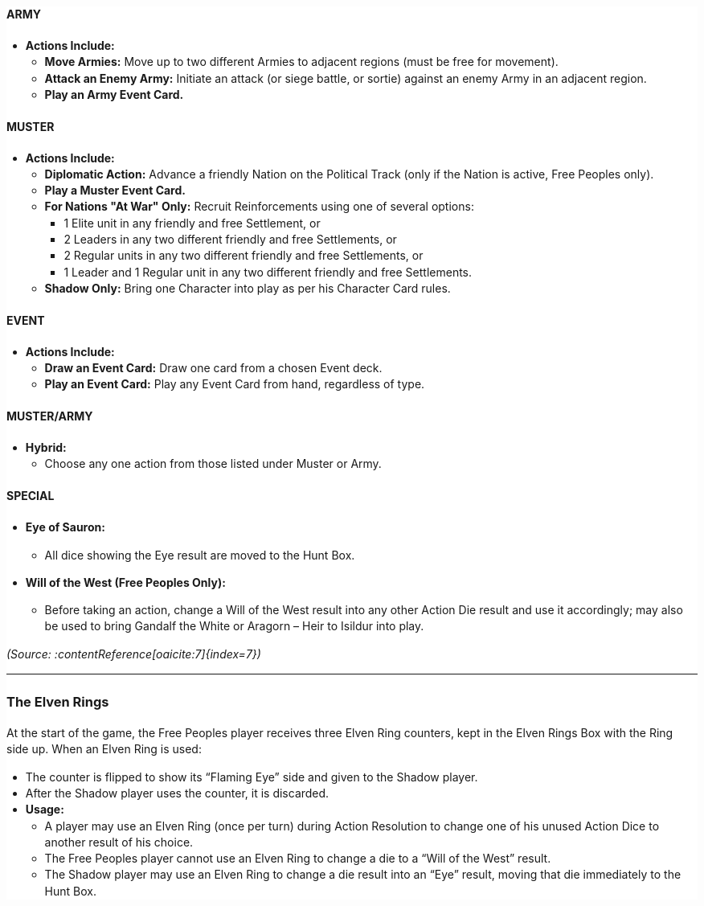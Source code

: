 #### ARMY

- **Actions Include:**  
  - **Move Armies:** Move up to two different Armies to adjacent regions (must be free for movement).  
  - **Attack an Enemy Army:** Initiate an attack (or siege battle, or sortie) against an enemy Army in an adjacent region.  
  - **Play an Army Event Card.**

#### MUSTER

- **Actions Include:**  
  - **Diplomatic Action:** Advance a friendly Nation on the Political Track (only if the Nation is active, Free Peoples only).  
  - **Play a Muster Event Card.**  
  - **For Nations "At War" Only:** Recruit Reinforcements using one of several options:
    - 1 Elite unit in any friendly and free Settlement, or
    - 2 Leaders in any two different friendly and free Settlements, or
    - 2 Regular units in any two different friendly and free Settlements, or
    - 1 Leader and 1 Regular unit in any two different friendly and free Settlements.
  - **Shadow Only:** Bring one Character into play as per his Character Card rules.

#### EVENT

- **Actions Include:**  
  - **Draw an Event Card:** Draw one card from a chosen Event deck.  
  - **Play an Event Card:** Play any Event Card from hand, regardless of type.

#### MUSTER/ARMY

- **Hybrid:**  
  - Choose any one action from those listed under Muster or Army.

#### SPECIAL

- **Eye of Sauron:**  
  - All dice showing the Eye result are moved to the Hunt Box.
  
- **Will of the West (Free Peoples Only):**  
  - Before taking an action, change a Will of the West result into any other Action Die result and use it accordingly; may also be used to bring Gandalf the White or Aragorn – Heir to Isildur into play.

*(Source: :contentReference[oaicite:7]{index=7})*

---

### The Elven Rings

At the start of the game, the Free Peoples player receives three Elven Ring counters, kept in the Elven Rings Box with the Ring side up. When an Elven Ring is used:
- The counter is flipped to show its “Flaming Eye” side and given to the Shadow player.
- After the Shadow player uses the counter, it is discarded.
- **Usage:**  
  - A player may use an Elven Ring (once per turn) during Action Resolution to change one of his unused Action Dice to another result of his choice.
  - The Free Peoples player cannot use an Elven Ring to change a die to a “Will of the West” result.
  - The Shadow player may use an Elven Ring to change a die result into an “Eye” result, moving that die immediately to the Hunt Box.
